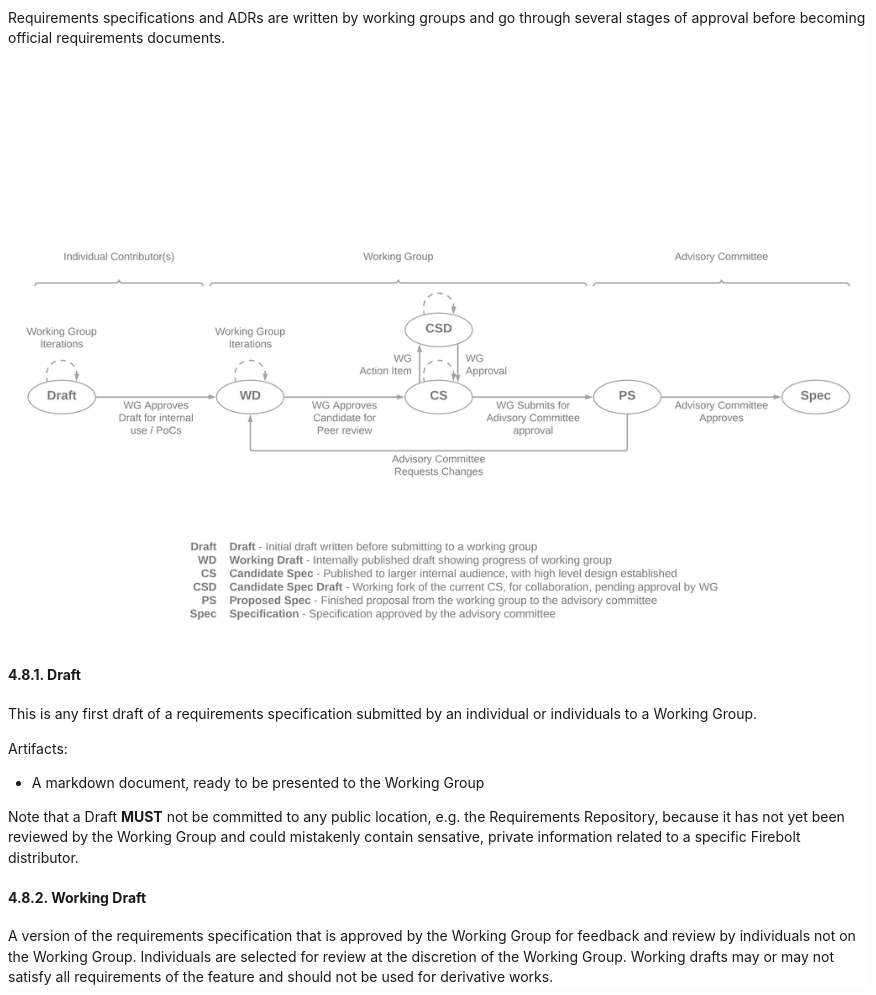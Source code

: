 Requirements specifications and ADRs are written by working groups and go 
through several stages of approval before becoming official requirements 
documents. 

![Approval Track](./images/governance/approval-track.png) 
#### 4.8.1. Draft

This is any first draft of a requirements specification submitted by an 
individual or individuals to a Working Group. 

Artifacts: 
 - A markdown document, ready to be presented to the Working Group


Note that a Draft **MUST** not be committed to any public location, e.g. the 
Requirements Repository, because it has not yet been reviewed by the Working 
Group and could mistakenly contain sensative, private information related to 
a specific Firebolt distributor. 
#### 4.8.2. Working Draft

A version of the requirements specification that is approved by the Working 
Group for feedback and review by individuals not on the Working Group. 
Individuals are selected for review at the discretion of the Working Group. 
Working drafts may or may not satisfy all requirements of the feature and 
should not be used for derivative works. 

